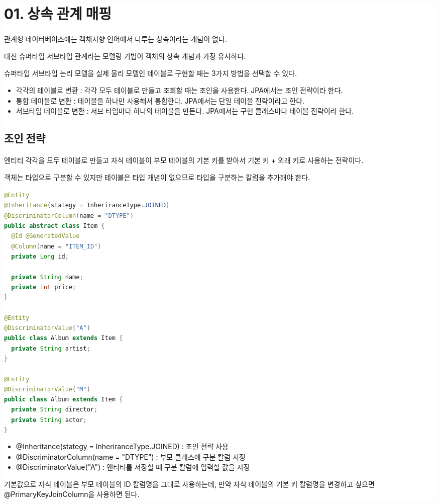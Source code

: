 # 01. 상속 관계 매핑

관계형 테이터베이스에는 객체지향 언어에서 다루는 상속이라는 개념이 없다.

대신 슈퍼타입 서브타입 관계라는 모델링 기법이 객체의 상속 개념과 가장 유사하다.

슈퍼타입 서브타입 논리 모델을 실제 물리 모델인 테이블로 구현할 때는 3가지 방법을 선택할 수 있다.

* 각각의 테이블로 변환 : 각각 모두 테이블로 만들고 조회할 때는 조인을 사용한다. JPA에서는 조인 전략이라 한다.
* 통합 테이블로 변환 : 테이블을 하나만 사용해서 통합한다. JPA에서는 단일 테이블 전략이라고 한다.
* 서브타입 테이블로 변환 : 서브 타입마다 하나의 테이블을 만든다. JPA에서는 구현 클래스마다 테이블 전략이라 한다.



## 조인 전략

엔티티 각각을 모두 테이블로 만들고 자식 테이블이 부모 테이블의 기본 키를 받아서 기본 키 + 외래 키로 사용하는 전략이다.

객체는 타입으로 구분할 수 있지만 테이블은 타입 개념이 없으므로 타입을 구분하는 칼럼을 추가해야 한다.

``` java
@Entity
@Inheritance(stategy = InheriranceType.JOINED)
@DiscriminatorColumn(name = "DTYPE")
public abstract class Item {
  @Id @GeneratedValue
  @Column(name = "ITEM_ID")
  private Long id;
  
  private String name;
  private int price;
}

@Entity
@DiscriminatorValue("A")
public class Album extends Item {
  private String artist;
}

@Entity
@DiscriminatorValue("M")
public class Album extends Item {
  private String director;
  private String actor;
}
```

* @Inheritance(stategy = InheriranceType.JOINED) : 조인 전략 사용
* @DiscriminatorColumn(name = "DTYPE") : 부모 클래스에 구분 칼럼 지정
* @DiscriminatorValue("A") : 엔티티를 저장할 때 구분 칼럼에 입력할 값을 지정



기본값으로 자식 테이블은 부모 테이블의 ID 칼럼명을 그대로 사용하는데, 만약 자식 테이블의 기본 키 칼럼명을 변경하고 싶으면 @PrimaryKeyJoinColumn을 사용하면 된다.
